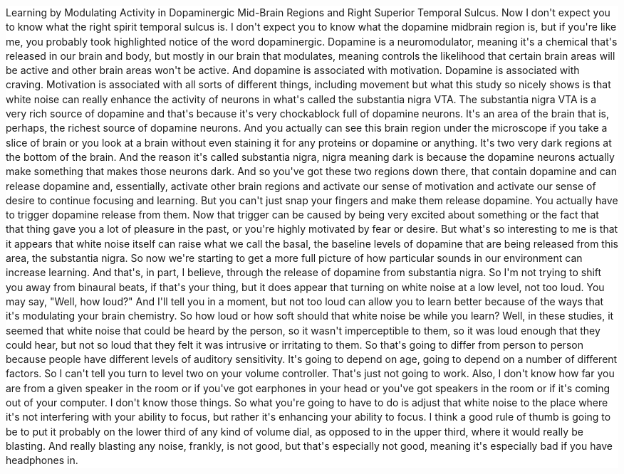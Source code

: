Learning by Modulating Activity in Dopaminergic Mid-Brain Regions and
Right Superior Temporal Sulcus. Now I don't expect you to know what
the right spirit temporal sulcus is. I don't expect you to know what
the dopamine midbrain region is, but if you're like me, you probably
took highlighted notice of the word dopaminergic. Dopamine is a
neuromodulator, meaning it's a chemical that's released in our brain
and body, but mostly in our brain that modulates, meaning controls the
likelihood that certain brain areas will be active and other brain
areas won't be active. And dopamine is associated with motivation.
Dopamine is associated with craving. Motivation is associated with all
sorts of different things, including movement but what this study so
nicely shows is that white noise can really enhance the activity of
neurons in what's called the substantia nigra VTA. The substantia
nigra VTA is a very rich source of dopamine and that's because it's
very chockablock full of dopamine neurons. It's an area of the brain
that is, perhaps, the richest source of dopamine neurons. And you
actually can see this brain region under the microscope if you take a
slice of brain or you look at a brain without even staining it for any
proteins or dopamine or anything. It's two very dark regions at the
bottom of the brain. And the reason it's called substantia nigra,
nigra meaning dark is because the dopamine neurons actually make
something that makes those neurons dark. And so you've got these two
regions down there, that contain dopamine and can release dopamine
and, essentially, activate other brain regions and activate our sense
of motivation and activate our sense of desire to continue focusing
and learning. But you can't just snap your fingers and make them
release dopamine. You actually have to trigger dopamine release from
them. Now that trigger can be caused by being very excited about
something or the fact that that thing gave you a lot of pleasure in
the past, or you're highly motivated by fear or desire. But what's so
interesting to me is that it appears that white noise itself can raise
what we call the basal, the baseline levels of dopamine that are being
released from this area, the substantia nigra. So now we're starting
to get a more full picture of how particular sounds in our environment
can increase learning. And that's, in part, I believe, through the
release of dopamine from substantia nigra. So I'm not trying to shift
you away from binaural beats, if that's your thing, but it does appear
that turning on white noise at a low level, not too loud. You may say,
"Well, how loud?" And I'll tell you in a moment, but not too loud can
allow you to learn better because of the ways that it's modulating
your brain chemistry. So how loud or how soft should that white noise
be while you learn? Well, in these studies, it seemed that white noise
that could be heard by the person, so it wasn't imperceptible to them,
so it was loud enough that they could hear, but not so loud that they
felt it was intrusive or irritating to them. So that's going to differ
from person to person because people have different levels of auditory
sensitivity. It's going to depend on age, going to depend on a number
of different factors. So I can't tell you turn to level two on your
volume controller. That's just not going to work. Also, I don't know
how far you are from a given speaker in the room or if you've got
earphones in your head or you've got speakers in the room or if it's
coming out of your computer. I don't know those things. So what you're
going to have to do is adjust that white noise to the place where it's
not interfering with your ability to focus, but rather it's enhancing
your ability to focus. I think a good rule of thumb is going to be to
put it probably on the lower third of any kind of volume dial, as
opposed to in the upper third, where it would really be blasting. And
really blasting any noise, frankly, is not good, but that's especially
not good, meaning it's especially bad if you have headphones in.
